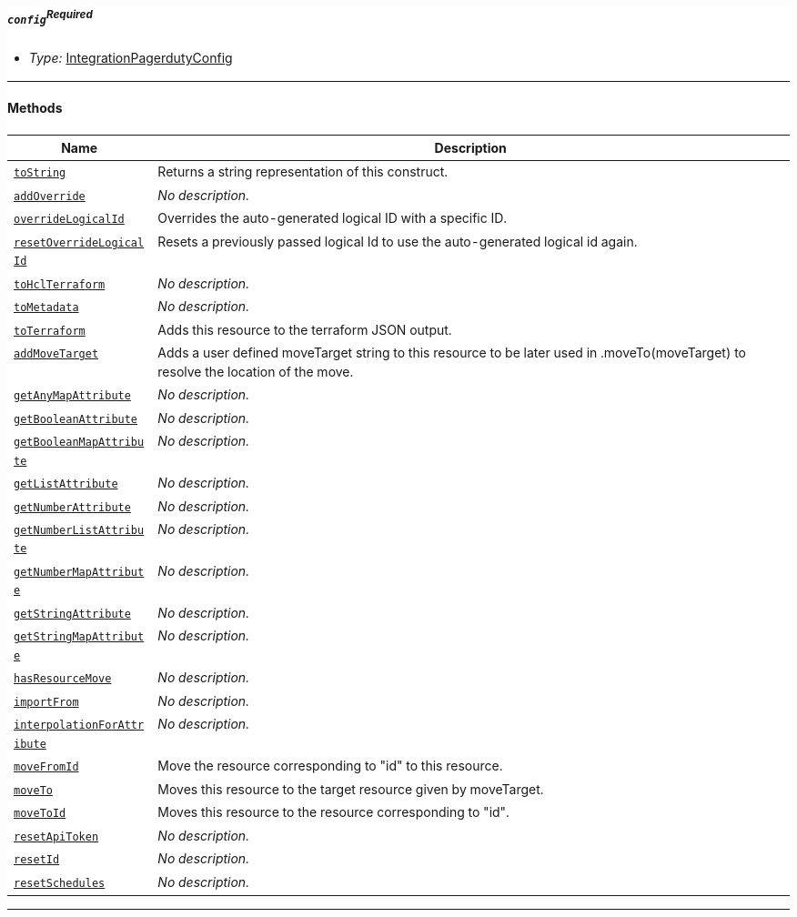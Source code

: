 
##### `config`<sup>Required</sup> <a name="config" id="@cdktf/provider-datadog.integrationPagerduty.IntegrationPagerduty.Initializer.parameter.config"></a>

- *Type:* <a href="#@cdktf/provider-datadog.integrationPagerduty.IntegrationPagerdutyConfig">IntegrationPagerdutyConfig</a>

---

#### Methods <a name="Methods" id="Methods"></a>

| **Name** | **Description** |
| --- | --- |
| <code><a href="#@cdktf/provider-datadog.integrationPagerduty.IntegrationPagerduty.toString">toString</a></code> | Returns a string representation of this construct. |
| <code><a href="#@cdktf/provider-datadog.integrationPagerduty.IntegrationPagerduty.addOverride">addOverride</a></code> | *No description.* |
| <code><a href="#@cdktf/provider-datadog.integrationPagerduty.IntegrationPagerduty.overrideLogicalId">overrideLogicalId</a></code> | Overrides the auto-generated logical ID with a specific ID. |
| <code><a href="#@cdktf/provider-datadog.integrationPagerduty.IntegrationPagerduty.resetOverrideLogicalId">resetOverrideLogicalId</a></code> | Resets a previously passed logical Id to use the auto-generated logical id again. |
| <code><a href="#@cdktf/provider-datadog.integrationPagerduty.IntegrationPagerduty.toHclTerraform">toHclTerraform</a></code> | *No description.* |
| <code><a href="#@cdktf/provider-datadog.integrationPagerduty.IntegrationPagerduty.toMetadata">toMetadata</a></code> | *No description.* |
| <code><a href="#@cdktf/provider-datadog.integrationPagerduty.IntegrationPagerduty.toTerraform">toTerraform</a></code> | Adds this resource to the terraform JSON output. |
| <code><a href="#@cdktf/provider-datadog.integrationPagerduty.IntegrationPagerduty.addMoveTarget">addMoveTarget</a></code> | Adds a user defined moveTarget string to this resource to be later used in .moveTo(moveTarget) to resolve the location of the move. |
| <code><a href="#@cdktf/provider-datadog.integrationPagerduty.IntegrationPagerduty.getAnyMapAttribute">getAnyMapAttribute</a></code> | *No description.* |
| <code><a href="#@cdktf/provider-datadog.integrationPagerduty.IntegrationPagerduty.getBooleanAttribute">getBooleanAttribute</a></code> | *No description.* |
| <code><a href="#@cdktf/provider-datadog.integrationPagerduty.IntegrationPagerduty.getBooleanMapAttribute">getBooleanMapAttribute</a></code> | *No description.* |
| <code><a href="#@cdktf/provider-datadog.integrationPagerduty.IntegrationPagerduty.getListAttribute">getListAttribute</a></code> | *No description.* |
| <code><a href="#@cdktf/provider-datadog.integrationPagerduty.IntegrationPagerduty.getNumberAttribute">getNumberAttribute</a></code> | *No description.* |
| <code><a href="#@cdktf/provider-datadog.integrationPagerduty.IntegrationPagerduty.getNumberListAttribute">getNumberListAttribute</a></code> | *No description.* |
| <code><a href="#@cdktf/provider-datadog.integrationPagerduty.IntegrationPagerduty.getNumberMapAttribute">getNumberMapAttribute</a></code> | *No description.* |
| <code><a href="#@cdktf/provider-datadog.integrationPagerduty.IntegrationPagerduty.getStringAttribute">getStringAttribute</a></code> | *No description.* |
| <code><a href="#@cdktf/provider-datadog.integrationPagerduty.IntegrationPagerduty.getStringMapAttribute">getStringMapAttribute</a></code> | *No description.* |
| <code><a href="#@cdktf/provider-datadog.integrationPagerduty.IntegrationPagerduty.hasResourceMove">hasResourceMove</a></code> | *No description.* |
| <code><a href="#@cdktf/provider-datadog.integrationPagerduty.IntegrationPagerduty.importFrom">importFrom</a></code> | *No description.* |
| <code><a href="#@cdktf/provider-datadog.integrationPagerduty.IntegrationPagerduty.interpolationForAttribute">interpolationForAttribute</a></code> | *No description.* |
| <code><a href="#@cdktf/provider-datadog.integrationPagerduty.IntegrationPagerduty.moveFromId">moveFromId</a></code> | Move the resource corresponding to "id" to this resource. |
| <code><a href="#@cdktf/provider-datadog.integrationPagerduty.IntegrationPagerduty.moveTo">moveTo</a></code> | Moves this resource to the target resource given by moveTarget. |
| <code><a href="#@cdktf/provider-datadog.integrationPagerduty.IntegrationPagerduty.moveToId">moveToId</a></code> | Moves this resource to the resource corresponding to "id". |
| <code><a href="#@cdktf/provider-datadog.integrationPagerduty.IntegrationPagerduty.resetApiToken">resetApiToken</a></code> | *No description.* |
| <code><a href="#@cdktf/provider-datadog.integrationPagerduty.IntegrationPagerduty.resetId">resetId</a></code> | *No description.* |
| <code><a href="#@cdktf/provider-datadog.integrationPagerduty.IntegrationPagerduty.resetSchedules">resetSchedules</a></code> | *No description.* |

---